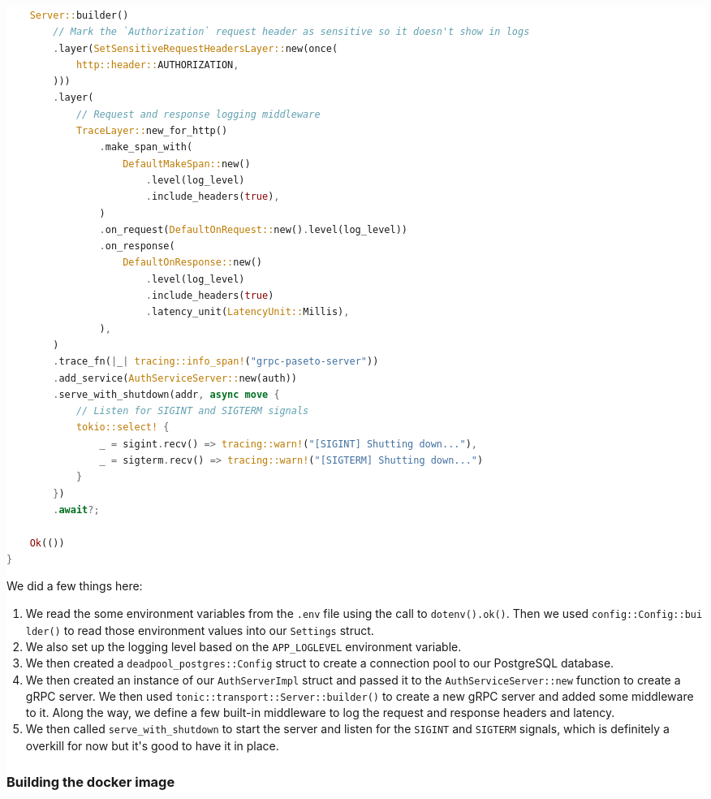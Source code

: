 ```rust
    Server::builder()
        // Mark the `Authorization` request header as sensitive so it doesn't show in logs
        .layer(SetSensitiveRequestHeadersLayer::new(once(
            http::header::AUTHORIZATION,
        )))
        .layer(
            // Request and response logging middleware
            TraceLayer::new_for_http()
                .make_span_with(
                    DefaultMakeSpan::new()
                        .level(log_level)
                        .include_headers(true),
                )
                .on_request(DefaultOnRequest::new().level(log_level))
                .on_response(
                    DefaultOnResponse::new()
                        .level(log_level)
                        .include_headers(true)
                        .latency_unit(LatencyUnit::Millis),
                ),
        )
        .trace_fn(|_| tracing::info_span!("grpc-paseto-server"))
        .add_service(AuthServiceServer::new(auth))
        .serve_with_shutdown(addr, async move {
            // Listen for SIGINT and SIGTERM signals
            tokio::select! {
                _ = sigint.recv() => tracing::warn!("[SIGINT] Shutting down..."),
                _ = sigterm.recv() => tracing::warn!("[SIGTERM] Shutting down...")
            }
        })
        .await?;

    Ok(())
}
```

We did a few things here:

1. We read the some environment variables from the `.env` file using the call to `dotenv().ok()`. Then we used `config::Config::builder()` to read those environment values into our `Settings` struct.
2. We also set up the logging level based on the `APP_LOGLEVEL` environment variable.
3. We then created a `deadpool_postgres::Config` struct to create a connection pool to our PostgreSQL database.
4. We then created an instance of our `AuthServerImpl` struct and passed it to the `AuthServiceServer::new` function to create a gRPC server. We then used `tonic::transport::Server::builder()` to create a new gRPC server and added some middleware to it. Along the way, we define a few built-in middleware to log the request and response headers and latency.
5. We then called `serve_with_shutdown` to start the server and listen for the `SIGINT` and `SIGTERM` signals, which is definitely a overkill for now but it's good to have it in place.

### Building the docker image
